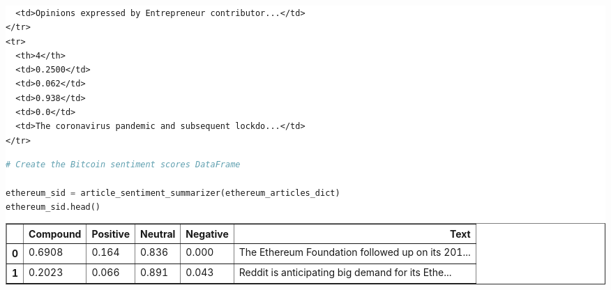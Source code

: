       <td>Opinions expressed by Entrepreneur contributor...</td>
    </tr>
    <tr>
      <th>4</th>
      <td>0.2500</td>
      <td>0.062</td>
      <td>0.938</td>
      <td>0.0</td>
      <td>The coronavirus pandemic and subsequent lockdo...</td>
    </tr>
  </tbody>
</table>
</div>




```python
# Create the Bitcoin sentiment scores DataFrame

ethereum_sid = article_sentiment_summarizer(ethereum_articles_dict)
ethereum_sid.head()
```




<div>
<style scoped>
    .dataframe tbody tr th:only-of-type {
        vertical-align: middle;
    }

    .dataframe tbody tr th {
        vertical-align: top;
    }

    .dataframe thead th {
        text-align: right;
    }
</style>
<table border="1" class="dataframe">
  <thead>
    <tr style="text-align: right;">
      <th></th>
      <th>Compound</th>
      <th>Positive</th>
      <th>Neutral</th>
      <th>Negative</th>
      <th>Text</th>
    </tr>
  </thead>
  <tbody>
    <tr>
      <th>0</th>
      <td>0.6908</td>
      <td>0.164</td>
      <td>0.836</td>
      <td>0.000</td>
      <td>The Ethereum Foundation followed up on its 201...</td>
    </tr>
    <tr>
      <th>1</th>
      <td>0.2023</td>
      <td>0.066</td>
      <td>0.891</td>
      <td>0.043</td>
      <td>Reddit is anticipating big demand for its Ethe...</td>